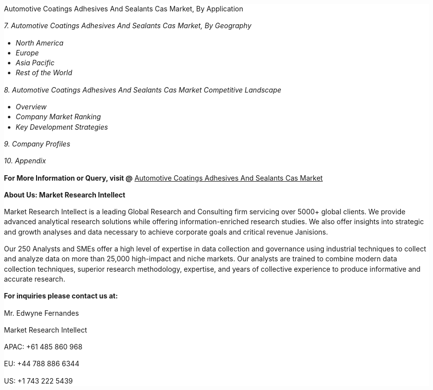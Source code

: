 Automotive Coatings Adhesives And Sealants Cas Market, By Application</span></em></p><p><em><span class="font-[700]">7. Automotive Coatings Adhesives And Sealants Cas Market, By Geography</span></em></p><ul><li><em><span class="">North America</span></em></li><li><em><span class="">Europe</span></em></li><li><em><span class="">Asia Pacific</span></em></li><li><em><span class="">Rest of the World</span></em></li></ul><p><em><span class="font-[700]">8. Automotive Coatings Adhesives And Sealants Cas Market Competitive Landscape</span></em></p><ul><li><em><span class="">Overview</span></em></li><li><em><span class="">Company Market Ranking</span></em></li><li><em><span class="">Key Development Strategies</span></em></li></ul><p><em><span class="font-[700]">9. Company Profiles</span></em></p><p><em><span class="font-[700]">10. Appendix</span></em></p><p><span class="font-[700]"><strong>For More Information or Query, visit&nbsp;@</strong>&nbsp;</span><span class="font-[700]"><a href="https://www.marketresearchintellect.com/product/global-automotive-coatings-adhesives-and-sealants-cas-market-size-and-forecast/?utm_source=Linkedin&utm_medium=846" target="_blank" data-tracking-control-name="article-ssr-frontend-pulse_little-text-block" data-tracking-will-navigate="" data-test-link="">Automotive Coatings Adhesives And Sealants Cas Market</a></span></p><p><strong><span class="font-[700]">About Us: Market Research Intellect</span></strong></p><p><span class="">Market Research Intellect is a leading Global Research and Consulting firm servicing over 5000+ global clients. We provide advanced analytical research solutions while offering information-enriched research studies.&nbsp;</span>We also offer insights into strategic and growth analyses and data necessary to achieve corporate goals and critical revenue Janisions.</p><p><span class="">Our 250 Analysts and SMEs offer a high level of expertise in data collection and governance using industrial techniques to collect and analyze data on more than 25,000 high-impact and niche markets. Our analysts are trained to combine modern data collection techniques, superior research methodology, expertise, and years of collective experience to produce informative and accurate research.</span></p><p><strong>For inquiries please contact us at:</strong></p><p>Mr. Edwyne Fernandes</p><p>Market Research Intellect</p><p>APAC: +61 485 860 968</p><p>EU: +44 788 886 6344</p><p>US: +1 743 222 5439</p>
